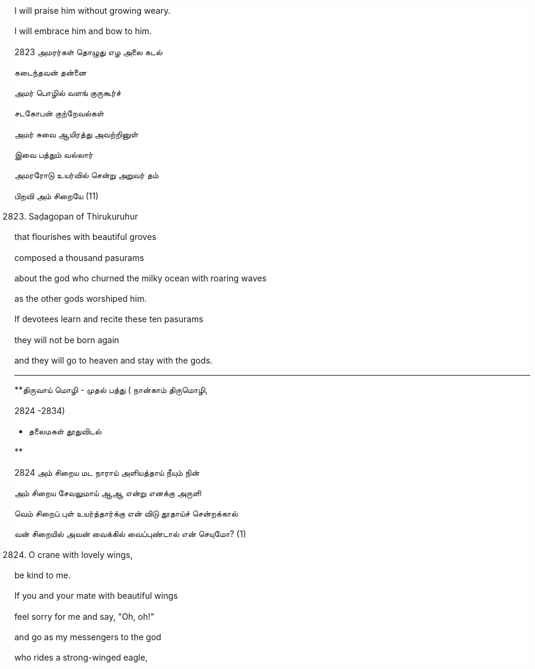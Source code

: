 I will praise him without growing weary.  

I will embrace him and bow to him.  

2823 அமரர்கள் தொழுது எழ அலை கடல்  

கடைந்தவன் தன்னை  

அமர் பொழில் வளங் குருகூர்ச்  

சடகோபன் குற்றேவல்கள்  

அமர் சுவை ஆயிரத்து அவற்றினுள்  

இவை பத்தும் வல்லார்  

அமரரோடு உயர்வில் சென்று அறுவர் தம்  

பிறவி அம் சிறையே (11)  

2823. Saḍagopan of Thirukuruhur  

that flourishes with beautiful groves  

composed a thousand pasurams  

about the god who churned the milky ocean with roaring waves  

as the other gods worshiped him.  

If devotees learn and recite these ten pasurams  

they will not be born again  

and they will go to heaven and stay with the gods.  

--------------  

**திருவாய் மொழி - முதல் பத்து ( நான்காம் திருமொழி,

 2824 -2834)  

- தலைமகள் தூதுவிடல்  

**  

2824 அம் சிறைய மட நாராய் அளியத்தாய் நீயும் நின்  

அம் சிறைய சேவலுமாய் ஆஆ என்று எனக்கு அருளி  

வெம் சிறைப் புள் உயர்த்தார்க்கு என் விடு தூதாய்ச் சென்றக்கால்  

வன் சிறையில் அவன் வைக்கில் வைப்புண்டால் என் செயுமோ? (1)  

2824. O crane with lovely wings,  

be kind to me.  

If you and your mate with beautiful wings  

feel sorry for me and say, "Oh, oh!"  

and go as my messengers to the god  

who rides a strong-winged eagle,  

